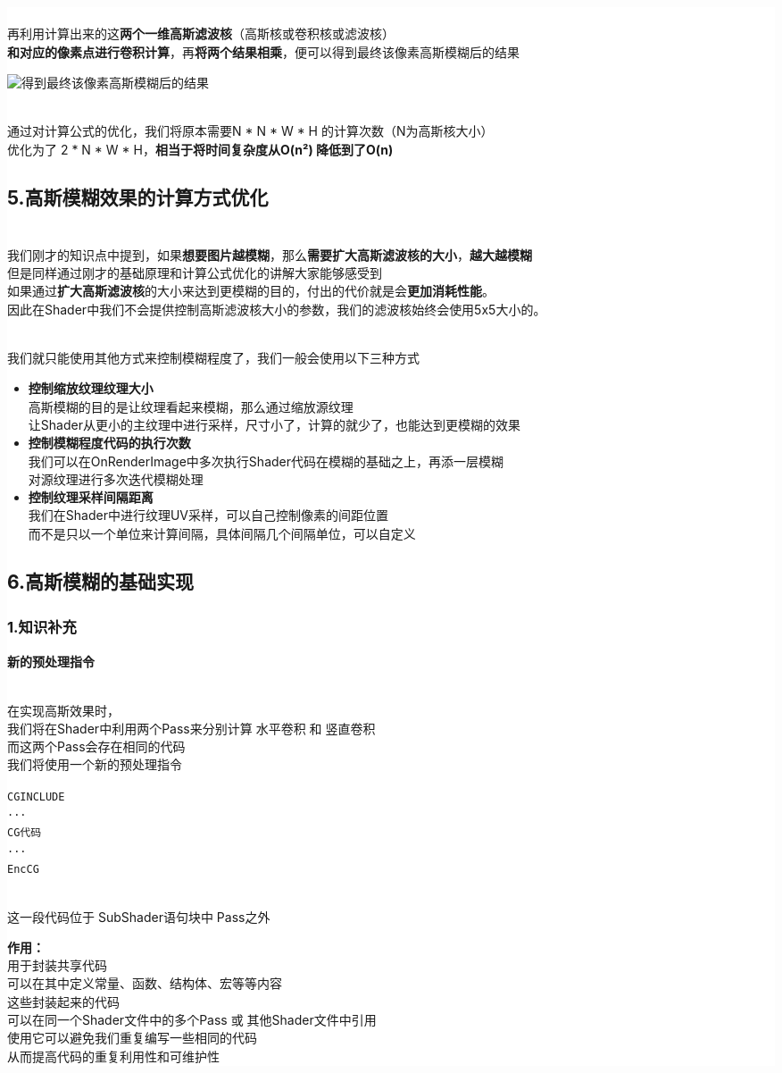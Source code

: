 
<br>再利用计算出来的这**两个一维高斯滤波核**（高斯核或卷积核或滤波核）
<br>**和对应的像素点进行卷积计算**，再**将两个结果相乘**，便可以得到最终该像素高斯模糊后的结果

![得到最终该像素高斯模糊后的结果](https://s2.loli.net/2024/11/18/rvn92UX8V3ilQz4.png)


<br>通过对计算公式的优化，我们将原本需要N * N * W * H 的计算次数（N为高斯核大小）
<br>优化为了 2 * N * W * H，**相当于将时间复杂度从O(n²) 降低到了O(n)**


## 5.高斯模糊效果的计算方式优化

<br>我们刚才的知识点中提到，如果**想要图片越模糊**，那么**需要扩大高斯滤波核的大小**，**越大越模糊**
<br>但是同样通过刚才的基础原理和计算公式优化的讲解大家能够感受到
<br>如果通过**扩大高斯滤波核**的大小来达到更模糊的目的，付出的代价就是会**更加消耗性能**。
<br>因此在Shader中我们不会提供控制高斯滤波核大小的参数，我们的滤波核始终会使用5x5大小的。

<br>我们就只能使用其他方式来控制模糊程度了，我们一般会使用以下三种方式
- **控制缩放纹理纹理大小**
  <br>高斯模糊的目的是让纹理看起来模糊，那么通过缩放源纹理
  <br>让Shader从更小的主纹理中进行采样，尺寸小了，计算的就少了，也能达到更模糊的效果
- **控制模糊程度代码的执行次数**
  <br>我们可以在OnRenderImage中多次执行Shader代码在模糊的基础之上，再添一层模糊
  <br>对源纹理进行多次迭代模糊处理
- **控制纹理采样间隔距离**
  <br>我们在Shader中进行纹理UV采样，可以自己控制像素的间距位置
  <br>而不是只以一个单位来计算间隔，具体间隔几个间隔单位，可以自定义

## 6.高斯模糊的基础实现
### 1.知识补充

**新的预处理指令**

<br>在实现高斯效果时，
<br>我们将在Shader中利用两个Pass来分别计算 水平卷积 和 竖直卷积
<br>而这两个Pass会存在相同的代码
<br>我们将使用一个新的预处理指令
```shaderlab
CGINCLUDE
···
CG代码
···
EncCG
```
<br>这一段代码位于 SubShader语句块中 Pass之外

**作用：**
<br>用于封装共享代码
<br>可以在其中定义常量、函数、结构体、宏等等内容
<br>这些封装起来的代码
<br>可以在同一个Shader文件中的多个Pass 或 其他Shader文件中引用
<br>使用它可以避免我们重复编写一些相同的代码
<br>从而提高代码的重复利用性和可维护性
